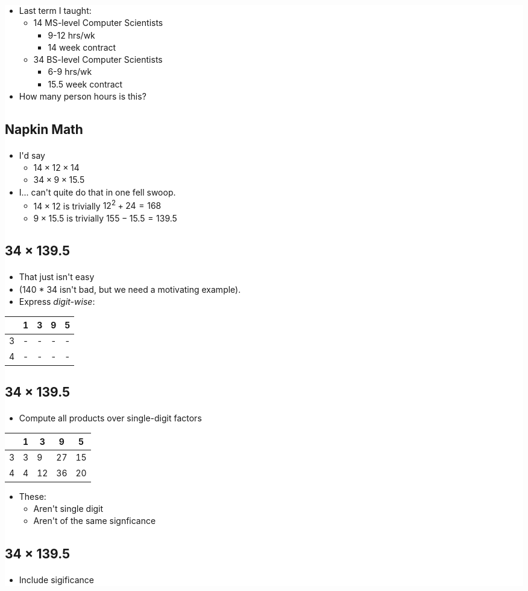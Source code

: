 - Last term I taught:
  - 14 MS-level Computer Scientists
    - 9-12 hrs/wk
    - 14 week contract
  - 34 BS-level Computer Scientists
    - 6-9 hrs/wk
    - 15.5 week contract
- How many person hours is this?

## Napkin Math

- I'd say
  - $14 \times 12 \times 14$
  - $34 \times 9 \times 15.5$
- I... can't quite do that in one fell swoop.
  - $14 \times 12$ is trivially $12^2 + 24 = 168$
  - $9 \times 15.5$ is trivially $155 - 15.5 = 139.5$

## $34 \times 139.5$

- That just isn't easy 
 - (140 * 34 isn't bad, but we need a motivating example). 
- Express *digit-wise*:

| |1|3|9|5|
|-|-|-|-|-|
|3|-|-|-|-|
|4|-|-|-|-|

## $34 \times 139.5$

- Compute all products over single-digit factors

| |1|3|9|5|
|-|-|-|-|-|
|3|3|9|27|15|
|4|4|12|36|20|

- These:
  - Aren't single digit
  - Aren't of the same signficance

## $34 \times 139.5$

- Include sigificance
